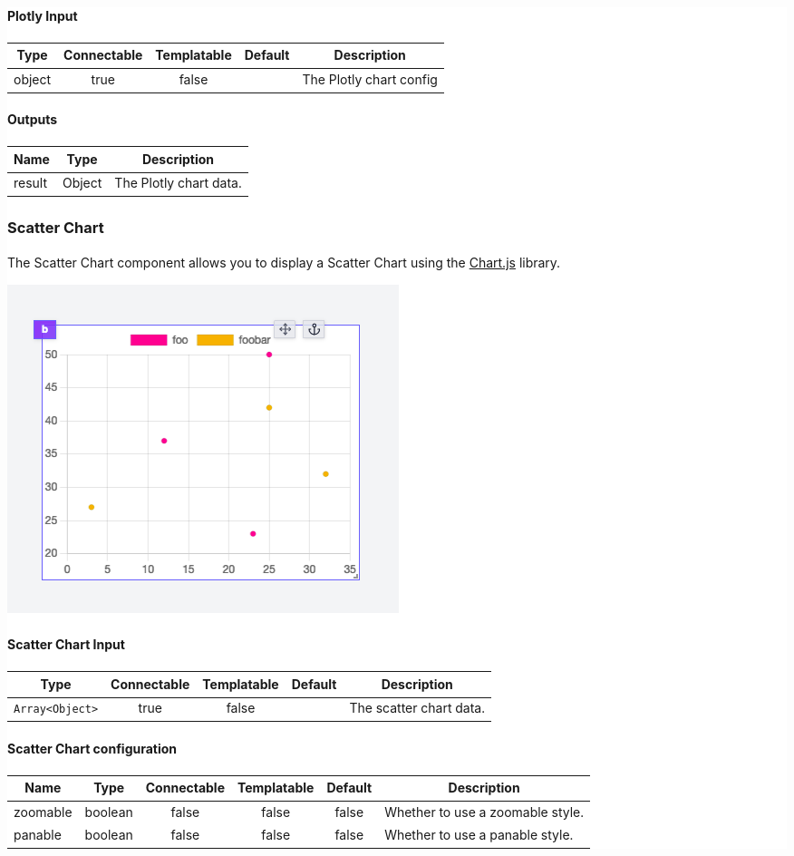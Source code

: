 #### Plotly Input

|  Type  | Connectable | Templatable | Default | Description             |
| :----: | :---------: | :---------: | :-----: | ----------------------- |
| object |    true     |    false    |         | The Plotly chart config |

#### Outputs

| Name   |  Type  | Description            |
| ------ | :----: | ---------------------- |
| result | Object | The Plotly chart data. |

### Scatter Chart

The Scatter Chart component allows you to display a Scatter Chart using the [Chart.js](https://www.chartjs.org/) library.

![Scatter Chart API](../../assets/apps/4_app_component_library/scatter.png)

#### Scatter Chart Input

|      Type       | Connectable | Templatable | Default | Description             |
| :-------------: | :---------: | :---------: | :-----: | ----------------------- |
| `Array<Object>` |    true     |    false    |         | The scatter chart data. |

#### Scatter Chart configuration

| Name     |  Type   | Connectable | Templatable | Default | Description                      |
| -------- | :-----: | :---------: | :---------: | :-----: | -------------------------------- |
| zoomable | boolean |    false    |    false    |  false  | Whether to use a zoomable style. |
| panable  | boolean |    false    |    false    |  false  | Whether to use a panable style.  |
